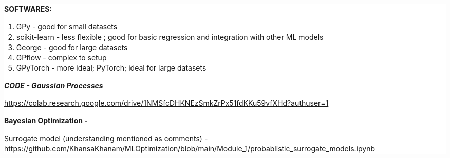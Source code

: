 **SOFTWARES:**

1. GPy - good for small datasets 
2. scikit-learn - less flexible ; good for basic regression and integration with other ML models
3. George - good for large datasets
4. GPflow - complex to setup
5. GPyTorch - more ideal; PyTorch; ideal for large datasets 

***CODE  - Gaussian Processes***

https://colab.research.google.com/drive/1NMSfcDHKNEzSmkZrPx51fdKKu59vfXHd?authuser=1

**Bayesian Optimization -**

Surrogate model (understanding mentioned as comments) - https://github.com/KhansaKhanam/MLOptimization/blob/main/Module_1/probablistic_surrogate_models.ipynb
